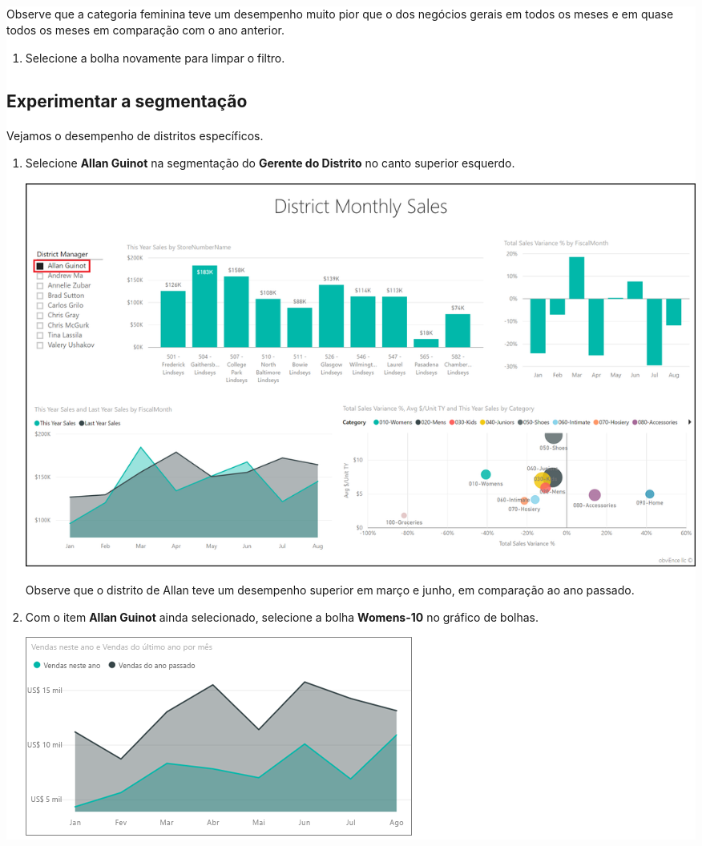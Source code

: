    Observe que a categoria feminina teve um desempenho muito pior que o dos negócios gerais em todos os meses e em quase todos os meses em comparação com o ano anterior.
1. Selecione a bolha novamente para limpar o filtro.

## <a name="try-out-the-slicer"></a>Experimentar a segmentação
Vejamos o desempenho de distritos específicos.

1. Selecione **Allan Guinot** na segmentação do **Gerente do Distrito** no canto superior esquerdo.

   ![Selecionar Allan Guinot](media/sample-retail-analysis/retail13.png)

   Observe que o distrito de Allan teve um desempenho superior em março e junho, em comparação ao ano passado.
2. Com o item **Allan Guinot** ainda selecionado, selecione a bolha **Womens-10** no gráfico de bolhas.

   ![Itens Allan Guinot e Womens-10 selecionados](media/sample-retail-analysis/power-bi-allan.png)
